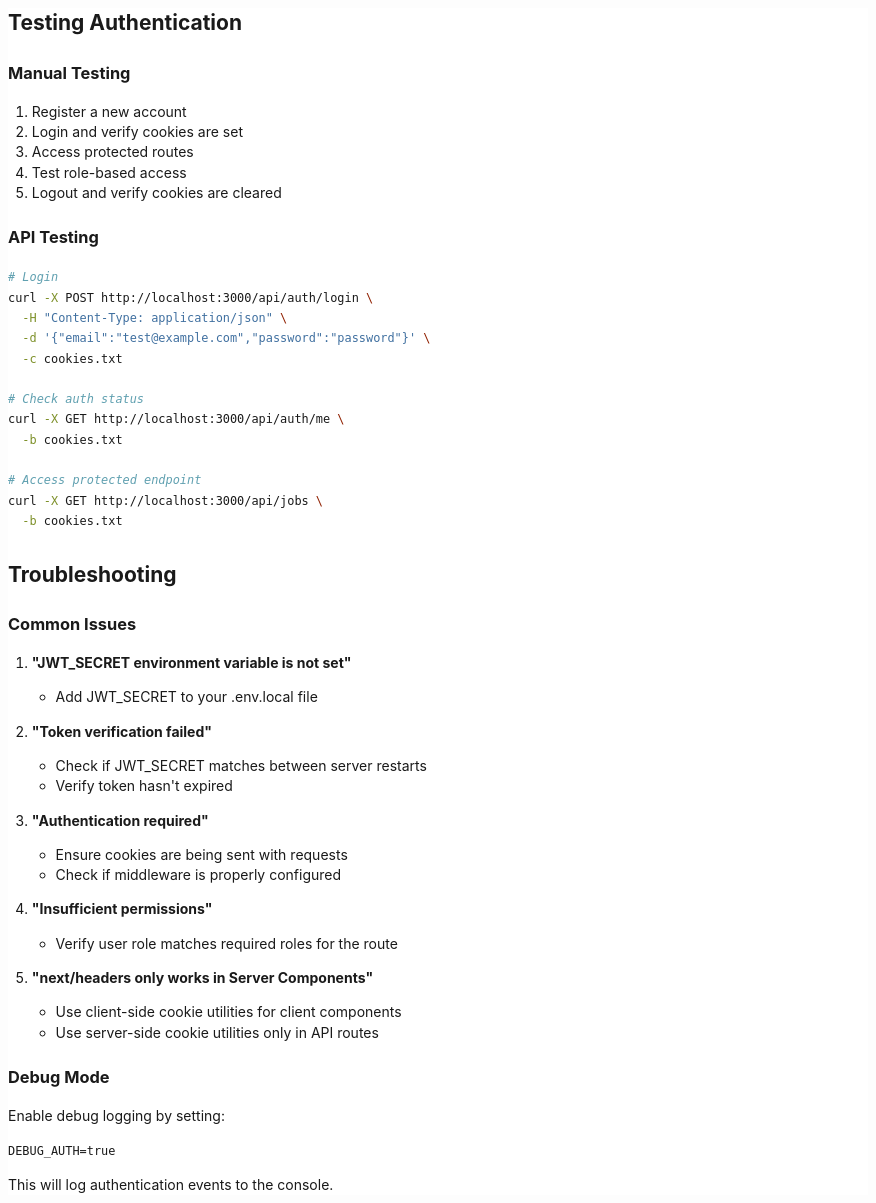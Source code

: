 ## Testing Authentication

### Manual Testing
1. Register a new account
2. Login and verify cookies are set
3. Access protected routes
4. Test role-based access
5. Logout and verify cookies are cleared

### API Testing
```bash
# Login
curl -X POST http://localhost:3000/api/auth/login \
  -H "Content-Type: application/json" \
  -d '{"email":"test@example.com","password":"password"}' \
  -c cookies.txt

# Check auth status
curl -X GET http://localhost:3000/api/auth/me \
  -b cookies.txt

# Access protected endpoint
curl -X GET http://localhost:3000/api/jobs \
  -b cookies.txt
```

## Troubleshooting

### Common Issues

1. **"JWT_SECRET environment variable is not set"**
   - Add JWT_SECRET to your .env.local file

2. **"Token verification failed"**
   - Check if JWT_SECRET matches between server restarts
   - Verify token hasn't expired

3. **"Authentication required"**
   - Ensure cookies are being sent with requests
   - Check if middleware is properly configured

4. **"Insufficient permissions"**
   - Verify user role matches required roles for the route

5. **"next/headers only works in Server Components"**
   - Use client-side cookie utilities for client components
   - Use server-side cookie utilities only in API routes

### Debug Mode

Enable debug logging by setting:
```env
DEBUG_AUTH=true
```

This will log authentication events to the console.

